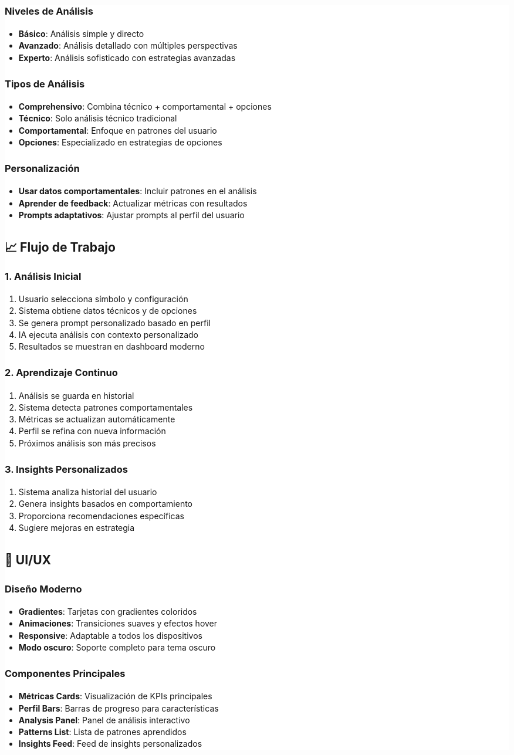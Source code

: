 ### **Niveles de Análisis**
- **Básico**: Análisis simple y directo
- **Avanzado**: Análisis detallado con múltiples perspectivas
- **Experto**: Análisis sofisticado con estrategias avanzadas

### **Tipos de Análisis**
- **Comprehensivo**: Combina técnico + comportamental + opciones
- **Técnico**: Solo análisis técnico tradicional
- **Comportamental**: Enfoque en patrones del usuario
- **Opciones**: Especializado en estrategias de opciones

### **Personalización**
- **Usar datos comportamentales**: Incluir patrones en el análisis
- **Aprender de feedback**: Actualizar métricas con resultados
- **Prompts adaptativos**: Ajustar prompts al perfil del usuario

## 📈 Flujo de Trabajo

### **1. Análisis Inicial**
1. Usuario selecciona símbolo y configuración
2. Sistema obtiene datos técnicos y de opciones
3. Se genera prompt personalizado basado en perfil
4. IA ejecuta análisis con contexto personalizado
5. Resultados se muestran en dashboard moderno

### **2. Aprendizaje Continuo**
1. Análisis se guarda en historial
2. Sistema detecta patrones comportamentales
3. Métricas se actualizan automáticamente
4. Perfil se refina con nueva información
5. Próximos análisis son más precisos

### **3. Insights Personalizados**
1. Sistema analiza historial del usuario
2. Genera insights basados en comportamiento
3. Proporciona recomendaciones específicas
4. Sugiere mejoras en estrategia

## 🎨 UI/UX

### **Diseño Moderno**
- **Gradientes**: Tarjetas con gradientes coloridos
- **Animaciones**: Transiciones suaves y efectos hover
- **Responsive**: Adaptable a todos los dispositivos
- **Modo oscuro**: Soporte completo para tema oscuro

### **Componentes Principales**
- **Métricas Cards**: Visualización de KPIs principales
- **Perfil Bars**: Barras de progreso para características
- **Analysis Panel**: Panel de análisis interactivo
- **Patterns List**: Lista de patrones aprendidos
- **Insights Feed**: Feed de insights personalizados
